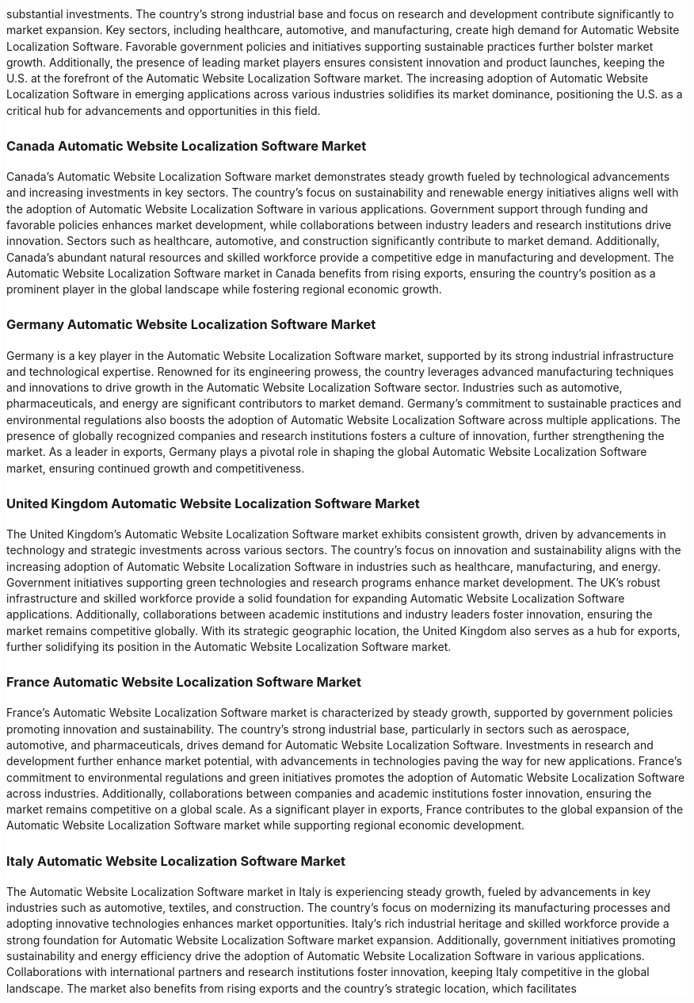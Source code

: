 substantial investments. The country&rsquo;s strong industrial base and focus on research and development contribute significantly to market expansion. Key sectors, including healthcare, automotive, and manufacturing, create high demand for Automatic Website Localization Software. Favorable government policies and initiatives supporting sustainable practices further bolster market growth. Additionally, the presence of leading market players ensures consistent innovation and product launches, keeping the U.S. at the forefront of the Automatic Website Localization Software market. The increasing adoption of Automatic Website Localization Software in emerging applications across various industries solidifies its market dominance, positioning the U.S. as a critical hub for advancements and opportunities in this field.</p><h3>Canada Automatic Website Localization Software Market</h3><p>Canada&rsquo;s Automatic Website Localization Software market demonstrates steady growth fueled by technological advancements and increasing investments in key sectors. The country&rsquo;s focus on sustainability and renewable energy initiatives aligns well with the adoption of Automatic Website Localization Software in various applications. Government support through funding and favorable policies enhances market development, while collaborations between industry leaders and research institutions drive innovation. Sectors such as healthcare, automotive, and construction significantly contribute to market demand. Additionally, Canada&rsquo;s abundant natural resources and skilled workforce provide a competitive edge in manufacturing and development. The Automatic Website Localization Software market in Canada benefits from rising exports, ensuring the country&rsquo;s position as a prominent player in the global landscape while fostering regional economic growth.</p><h3>Germany Automatic Website Localization Software Market</h3><p>Germany is a key player in the Automatic Website Localization Software market, supported by its strong industrial infrastructure and technological expertise. Renowned for its engineering prowess, the country leverages advanced manufacturing techniques and innovations to drive growth in the Automatic Website Localization Software sector. Industries such as automotive, pharmaceuticals, and energy are significant contributors to market demand. Germany&rsquo;s commitment to sustainable practices and environmental regulations also boosts the adoption of Automatic Website Localization Software across multiple applications. The presence of globally recognized companies and research institutions fosters a culture of innovation, further strengthening the market. As a leader in exports, Germany plays a pivotal role in shaping the global Automatic Website Localization Software market, ensuring continued growth and competitiveness.</p><h3>United Kingdom Automatic Website Localization Software Market</h3><p>The United Kingdom&rsquo;s Automatic Website Localization Software market exhibits consistent growth, driven by advancements in technology and strategic investments across various sectors. The country&rsquo;s focus on innovation and sustainability aligns with the increasing adoption of Automatic Website Localization Software in industries such as healthcare, manufacturing, and energy. Government initiatives supporting green technologies and research programs enhance market development. The UK&rsquo;s robust infrastructure and skilled workforce provide a solid foundation for expanding Automatic Website Localization Software applications. Additionally, collaborations between academic institutions and industry leaders foster innovation, ensuring the market remains competitive globally. With its strategic geographic location, the United Kingdom also serves as a hub for exports, further solidifying its position in the Automatic Website Localization Software market.</p><h3>France Automatic Website Localization Software Market</h3><p>France&rsquo;s Automatic Website Localization Software market is characterized by steady growth, supported by government policies promoting innovation and sustainability. The country&rsquo;s strong industrial base, particularly in sectors such as aerospace, automotive, and pharmaceuticals, drives demand for Automatic Website Localization Software. Investments in research and development further enhance market potential, with advancements in technologies paving the way for new applications. France&rsquo;s commitment to environmental regulations and green initiatives promotes the adoption of Automatic Website Localization Software across industries. Additionally, collaborations between companies and academic institutions foster innovation, ensuring the market remains competitive on a global scale. As a significant player in exports, France contributes to the global expansion of the Automatic Website Localization Software market while supporting regional economic development.</p><h3>Italy Automatic Website Localization Software Market</h3><p>The Automatic Website Localization Software market in Italy is experiencing steady growth, fueled by advancements in key industries such as automotive, textiles, and construction. The country&rsquo;s focus on modernizing its manufacturing processes and adopting innovative technologies enhances market opportunities. Italy&rsquo;s rich industrial heritage and skilled workforce provide a strong foundation for Automatic Website Localization Software market expansion. Additionally, government initiatives promoting sustainability and energy efficiency drive the adoption of Automatic Website Localization Software in various applications. Collaborations with international partners and research institutions foster innovation, keeping Italy competitive in the global landscape. The market also benefits from rising exports and the country&rsquo;s strategic location, which facilitates